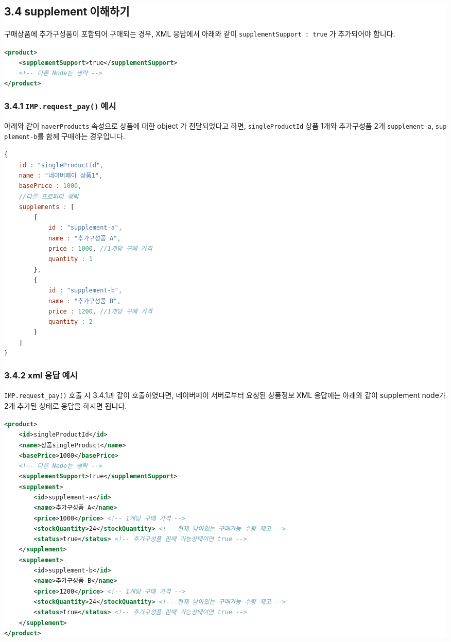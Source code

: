 ## 3.4 supplement 이해하기  

구매상품에 추가구성품이 포함되어 구매되는 경우, XML 응답에서 아래와 같이 `supplementSupport : true` 가 추가되어야 합니다.  

```xml
<product>
    <supplementSupport>true</supplementSupport>
    <!-- 다른 Node는 생략 -->
</product>
```

### 3.4.1 `IMP.request_pay()` 예시  

아래와 같이 `naverProducts` 속성으로 상품에 대한 object 가 전달되었다고 하면, `singleProductId` 상품 1개와 추가구성품 2개 `supplement-a`, `supplement-b`를 함께 구매하는 경우입니다.  

```javascript
{
    id : "singleProductId",
    name : "네이버페이 상품1",
    basePrice : 1000,
    //다른 프로퍼티 생략
    supplements : [
        {
            id : "supplement-a",
            name : "추가구성품 A",
            price : 1000, //1개당 구매 가격
            quantity : 1
        },
        {
            id : "supplement-b",
            name : "추가구성품 B",
            price : 1200, //1개당 구매 가격
            quantity : 2
        }
    ]
}
```

### 3.4.2 xml 응답 예시  

`IMP.request_pay()` 호출 시 3.4.1과 같이 호출하였다면, 네이버페이 서버로부터 요청된 상품정보 XML 응답에는 아래와 같이 supplement node가 2개 추가된 상태로 응답을 하시면 됩니다.   

```xml
<product>
    <id>singleProductId</id>
    <name>상품singleProduct</name>
    <basePrice>1000</basePrice>
    <!-- 다른 Node는 생략 -->
    <supplementSupport>true</supplementSupport>
    <supplement>
        <id>supplement-a</id>
        <name>추가구성품 A</name>
        <price>1000</price> <!-- 1개당 구매 가격 -->
        <stockQuantity>24</stockQuantity> <!-- 현재 남아있는 구매가능 수량 재고 -->
        <status>true</status> <!-- 추가구성품 판매 가능상태이면 true -->
    </supplement>
    <supplement>
        <id>supplement-b</id>
        <name>추가구성품 B</name>
        <price>1200</price> <!-- 1개당 구매 가격 -->
        <stockQuantity>24</stockQuantity> <!-- 현재 남아있는 구매가능 수량 재고 -->
        <status>true</status> <!-- 추가구성품 판매 가능상태이면 true -->
    </supplement>
</product>
```